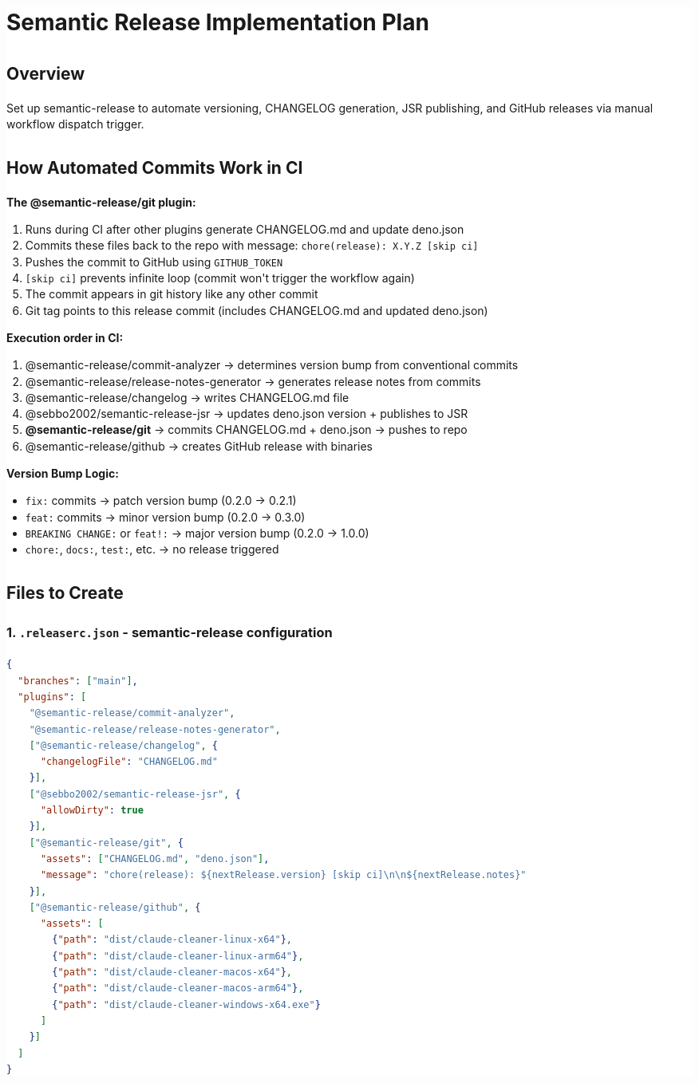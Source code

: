 # Semantic Release Implementation Plan

## Overview

Set up semantic-release to automate versioning, CHANGELOG generation, JSR publishing, and GitHub releases via manual workflow dispatch trigger.

## How Automated Commits Work in CI

**The @semantic-release/git plugin:**
1. Runs during CI after other plugins generate CHANGELOG.md and update deno.json
2. Commits these files back to the repo with message: `chore(release): X.Y.Z [skip ci]`
3. Pushes the commit to GitHub using `GITHUB_TOKEN`
4. `[skip ci]` prevents infinite loop (commit won't trigger the workflow again)
5. The commit appears in git history like any other commit
6. Git tag points to this release commit (includes CHANGELOG.md and updated deno.json)

**Execution order in CI:**
1. @semantic-release/commit-analyzer → determines version bump from conventional commits
2. @semantic-release/release-notes-generator → generates release notes from commits
3. @semantic-release/changelog → writes CHANGELOG.md file
4. @sebbo2002/semantic-release-jsr → updates deno.json version + publishes to JSR
5. **@semantic-release/git** → commits CHANGELOG.md + deno.json → pushes to repo
6. @semantic-release/github → creates GitHub release with binaries

**Version Bump Logic:**
- `fix:` commits → patch version bump (0.2.0 → 0.2.1)
- `feat:` commits → minor version bump (0.2.0 → 0.3.0)
- `BREAKING CHANGE:` or `feat!:` → major version bump (0.2.0 → 1.0.0)
- `chore:`, `docs:`, `test:`, etc. → no release triggered

## Files to Create

### 1. `.releaserc.json` - semantic-release configuration

```json
{
  "branches": ["main"],
  "plugins": [
    "@semantic-release/commit-analyzer",
    "@semantic-release/release-notes-generator",
    ["@semantic-release/changelog", {
      "changelogFile": "CHANGELOG.md"
    }],
    ["@sebbo2002/semantic-release-jsr", {
      "allowDirty": true
    }],
    ["@semantic-release/git", {
      "assets": ["CHANGELOG.md", "deno.json"],
      "message": "chore(release): ${nextRelease.version} [skip ci]\n\n${nextRelease.notes}"
    }],
    ["@semantic-release/github", {
      "assets": [
        {"path": "dist/claude-cleaner-linux-x64"},
        {"path": "dist/claude-cleaner-linux-arm64"},
        {"path": "dist/claude-cleaner-macos-x64"},
        {"path": "dist/claude-cleaner-macos-arm64"},
        {"path": "dist/claude-cleaner-windows-x64.exe"}
      ]
    }]
  ]
}
```